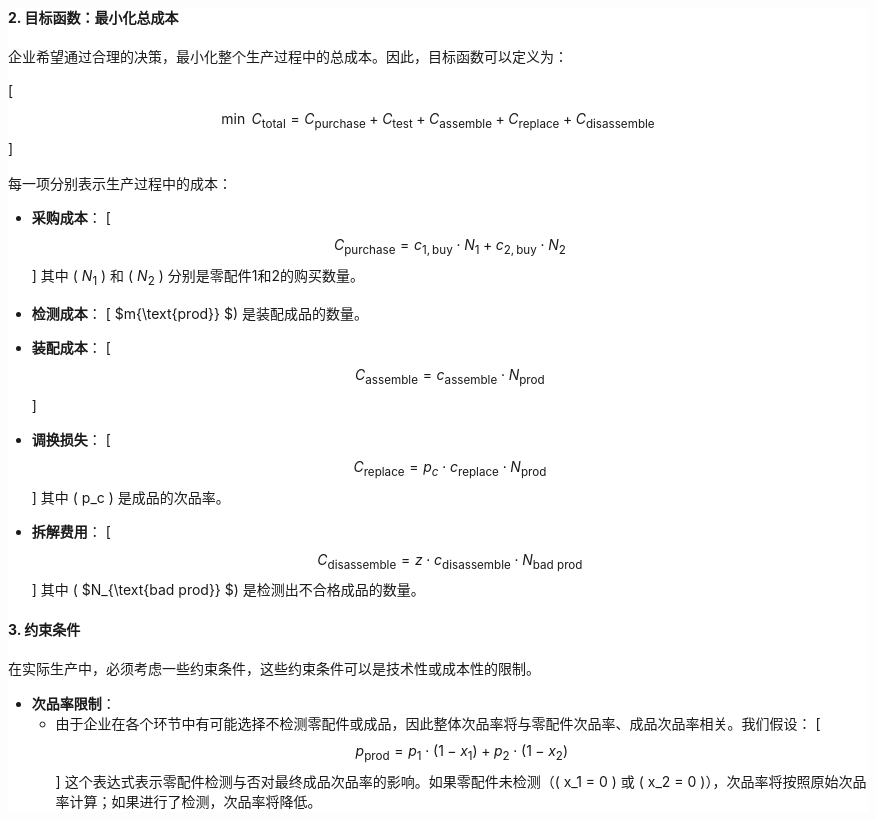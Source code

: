#### 2. **目标函数：最小化总成本**
企业希望通过合理的决策，最小化整个生产过程中的总成本。因此，目标函数可以定义为：

\[
$$
\min \ C_{\text{total}} = C_{\text{purchase}} + C_{\text{test}} + C_{\text{assemble}} + C_{\text{replace}} + C_{\text{disassemble}}
$$
\]

每一项分别表示生产过程中的成本：

- **采购成本**：
  \[
  $$
  C_{\text{purchase}} = c_{1,\text{buy}} \cdot N_1 + c_{2,\text{buy}} \cdot N_2
  $$
  \]
  其中 \( $N_1$ \) 和 \( $N_2$ \) 分别是零配件1和2的购买数量。
  
- **检测成本**：
  \[
  $m{\text{prod}} $\) 是装配成品的数量。
  
- **装配成本**：
  \[
  $$
  C_{\text{assemble}} = c_{\text{assemble}} \cdot N_{\text{prod}}
  $$
  \]
  
- **调换损失**：
  \[
  $$
  C_{\text{replace}} = p_c \cdot c_{\text{replace}} \cdot N_{\text{prod}}
  $$
  \]
  其中 \( p_c \) 是成品的次品率。
  
- **拆解费用**：
  \[
  $$
  C_{\text{disassemble}} = z \cdot c_{\text{disassemble}} \cdot N_{\text{bad prod}}
  $$
  \]
  其中 \( $N_{\text{bad prod}} $\) 是检测出不合格成品的数量。

#### 3. **约束条件**
在实际生产中，必须考虑一些约束条件，这些约束条件可以是技术性或成本性的限制。

- **次品率限制**：
  - 由于企业在各个环节中有可能选择不检测零配件或成品，因此整体次品率将与零配件次品率、成品次品率相关。我们假设：
    \[
    $$
    p_{\text{prod}} = p_1 \cdot (1 - x_1) + p_2 \cdot (1 - x_2)
    $$
    \]
    这个表达式表示零配件检测与否对最终成品次品率的影响。如果零配件未检测（\( x_1 = 0 \) 或 \( x_2 = 0 \)），次品率将按照原始次品率计算；如果进行了检测，次品率将降低。
  